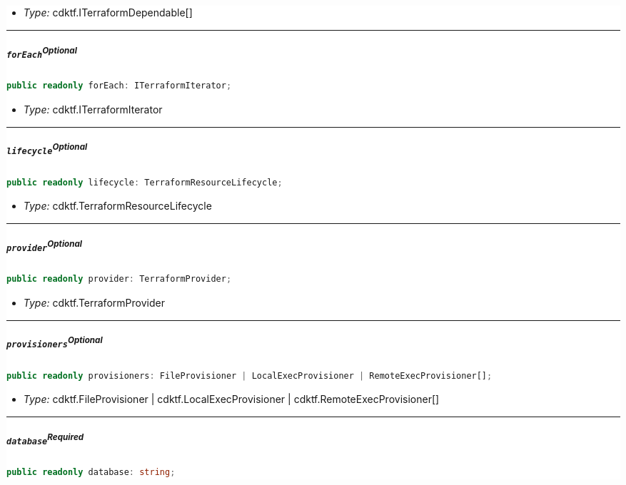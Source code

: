 - *Type:* cdktf.ITerraformDependable[]

---

##### `forEach`<sup>Optional</sup> <a name="forEach" id="@cdktf/provider-snowflake.dataSnowflakeExternalFunctions.DataSnowflakeExternalFunctionsConfig.property.forEach"></a>

```typescript
public readonly forEach: ITerraformIterator;
```

- *Type:* cdktf.ITerraformIterator

---

##### `lifecycle`<sup>Optional</sup> <a name="lifecycle" id="@cdktf/provider-snowflake.dataSnowflakeExternalFunctions.DataSnowflakeExternalFunctionsConfig.property.lifecycle"></a>

```typescript
public readonly lifecycle: TerraformResourceLifecycle;
```

- *Type:* cdktf.TerraformResourceLifecycle

---

##### `provider`<sup>Optional</sup> <a name="provider" id="@cdktf/provider-snowflake.dataSnowflakeExternalFunctions.DataSnowflakeExternalFunctionsConfig.property.provider"></a>

```typescript
public readonly provider: TerraformProvider;
```

- *Type:* cdktf.TerraformProvider

---

##### `provisioners`<sup>Optional</sup> <a name="provisioners" id="@cdktf/provider-snowflake.dataSnowflakeExternalFunctions.DataSnowflakeExternalFunctionsConfig.property.provisioners"></a>

```typescript
public readonly provisioners: FileProvisioner | LocalExecProvisioner | RemoteExecProvisioner[];
```

- *Type:* cdktf.FileProvisioner | cdktf.LocalExecProvisioner | cdktf.RemoteExecProvisioner[]

---

##### `database`<sup>Required</sup> <a name="database" id="@cdktf/provider-snowflake.dataSnowflakeExternalFunctions.DataSnowflakeExternalFunctionsConfig.property.database"></a>

```typescript
public readonly database: string;
```
